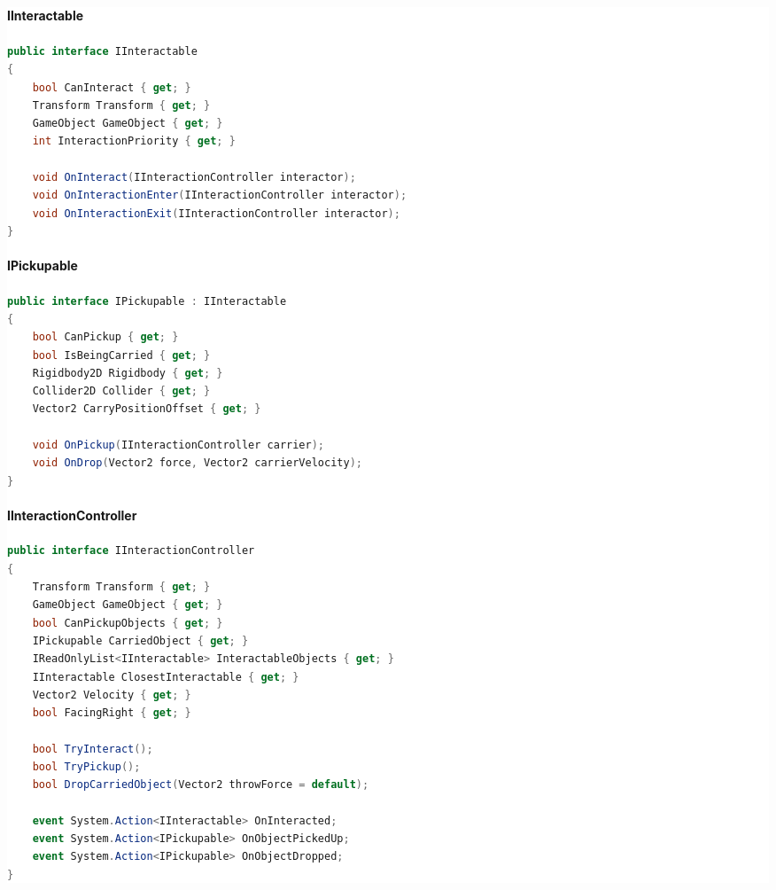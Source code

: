 #### IInteractable
```csharp
public interface IInteractable
{
    bool CanInteract { get; }
    Transform Transform { get; }
    GameObject GameObject { get; }
    int InteractionPriority { get; }
    
    void OnInteract(IInteractionController interactor);
    void OnInteractionEnter(IInteractionController interactor);
    void OnInteractionExit(IInteractionController interactor);
}
```

#### IPickupable
```csharp
public interface IPickupable : IInteractable
{
    bool CanPickup { get; }
    bool IsBeingCarried { get; }
    Rigidbody2D Rigidbody { get; }
    Collider2D Collider { get; }
    Vector2 CarryPositionOffset { get; }
    
    void OnPickup(IInteractionController carrier);
    void OnDrop(Vector2 force, Vector2 carrierVelocity);
}
```

#### IInteractionController
```csharp
public interface IInteractionController
{
    Transform Transform { get; }
    GameObject GameObject { get; }
    bool CanPickupObjects { get; }
    IPickupable CarriedObject { get; }
    IReadOnlyList<IInteractable> InteractableObjects { get; }
    IInteractable ClosestInteractable { get; }
    Vector2 Velocity { get; }
    bool FacingRight { get; }
    
    bool TryInteract();
    bool TryPickup();
    bool DropCarriedObject(Vector2 throwForce = default);
    
    event System.Action<IInteractable> OnInteracted;
    event System.Action<IPickupable> OnObjectPickedUp;
    event System.Action<IPickupable> OnObjectDropped;
}
```
